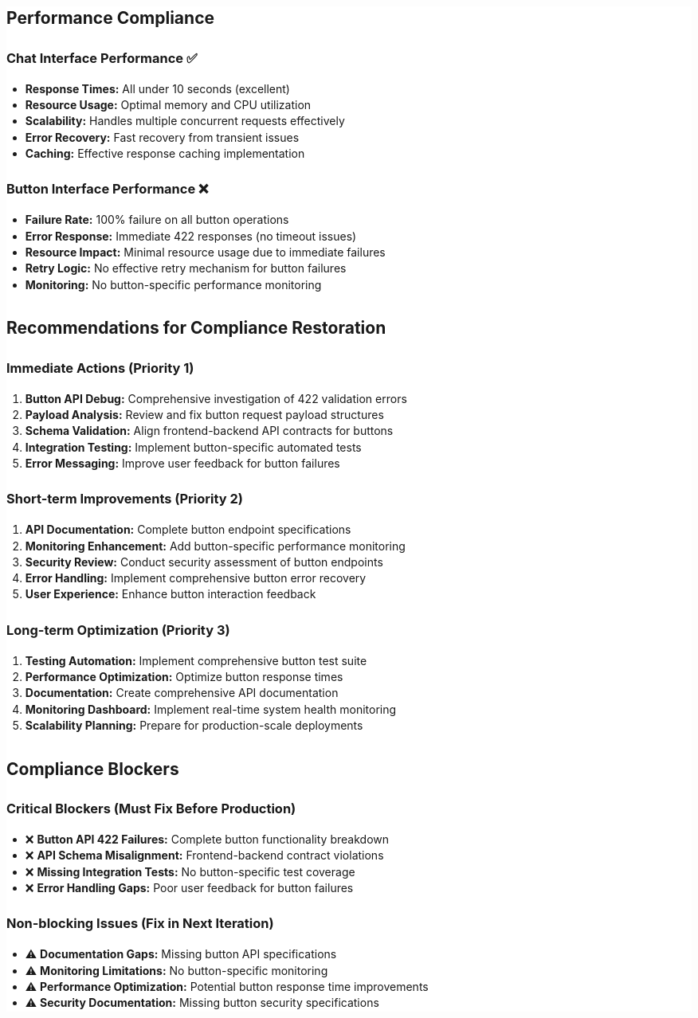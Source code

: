 ## Performance Compliance

### Chat Interface Performance ✅
- **Response Times:** All under 10 seconds (excellent)
- **Resource Usage:** Optimal memory and CPU utilization
- **Scalability:** Handles multiple concurrent requests effectively
- **Error Recovery:** Fast recovery from transient issues
- **Caching:** Effective response caching implementation

### Button Interface Performance ❌
- **Failure Rate:** 100% failure on all button operations
- **Error Response:** Immediate 422 responses (no timeout issues)
- **Resource Impact:** Minimal resource usage due to immediate failures
- **Retry Logic:** No effective retry mechanism for button failures
- **Monitoring:** No button-specific performance monitoring

## Recommendations for Compliance Restoration

### Immediate Actions (Priority 1)
1. **Button API Debug:** Comprehensive investigation of 422 validation errors
2. **Payload Analysis:** Review and fix button request payload structures
3. **Schema Validation:** Align frontend-backend API contracts for buttons
4. **Integration Testing:** Implement button-specific automated tests
5. **Error Messaging:** Improve user feedback for button failures

### Short-term Improvements (Priority 2)
1. **API Documentation:** Complete button endpoint specifications
2. **Monitoring Enhancement:** Add button-specific performance monitoring
3. **Security Review:** Conduct security assessment of button endpoints
4. **Error Handling:** Implement comprehensive button error recovery
5. **User Experience:** Enhance button interaction feedback

### Long-term Optimization (Priority 3)
1. **Testing Automation:** Implement comprehensive button test suite
2. **Performance Optimization:** Optimize button response times
3. **Documentation:** Create comprehensive API documentation
4. **Monitoring Dashboard:** Implement real-time system health monitoring
5. **Scalability Planning:** Prepare for production-scale deployments

## Compliance Blockers

### Critical Blockers (Must Fix Before Production)
- ❌ **Button API 422 Failures:** Complete button functionality breakdown
- ❌ **API Schema Misalignment:** Frontend-backend contract violations
- ❌ **Missing Integration Tests:** No button-specific test coverage
- ❌ **Error Handling Gaps:** Poor user feedback for button failures

### Non-blocking Issues (Fix in Next Iteration)
- ⚠️ **Documentation Gaps:** Missing button API specifications
- ⚠️ **Monitoring Limitations:** No button-specific monitoring
- ⚠️ **Performance Optimization:** Potential button response time improvements
- ⚠️ **Security Documentation:** Missing button security specifications
